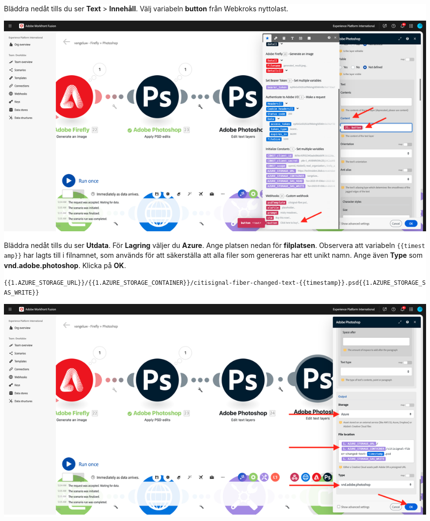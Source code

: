 Bläddra nedåt tills du ser **Text** > **Innehåll**. Välj variabeln **button** från Webkroks nyttolast.

![WF Fusion](./images/wffc45.png)

Bläddra nedåt tills du ser **Utdata**. För **Lagring** väljer du **Azure**. Ange platsen nedan för **filplatsen**. Observera att variabeln `{{timestamp}}` har lagts till i filnamnet, som används för att säkerställa att alla filer som genereras har ett unikt namn. Ange även **Type** som **vnd.adobe.photoshop**. Klicka på **OK**.

`{{1.AZURE_STORAGE_URL}}/{{1.AZURE_STORAGE_CONTAINER}}/citisignal-fiber-changed-text-{{timestamp}}.psd{{1.AZURE_STORAGE_SAS_WRITE}}`

![WF Fusion](./images/wffc46.png)
